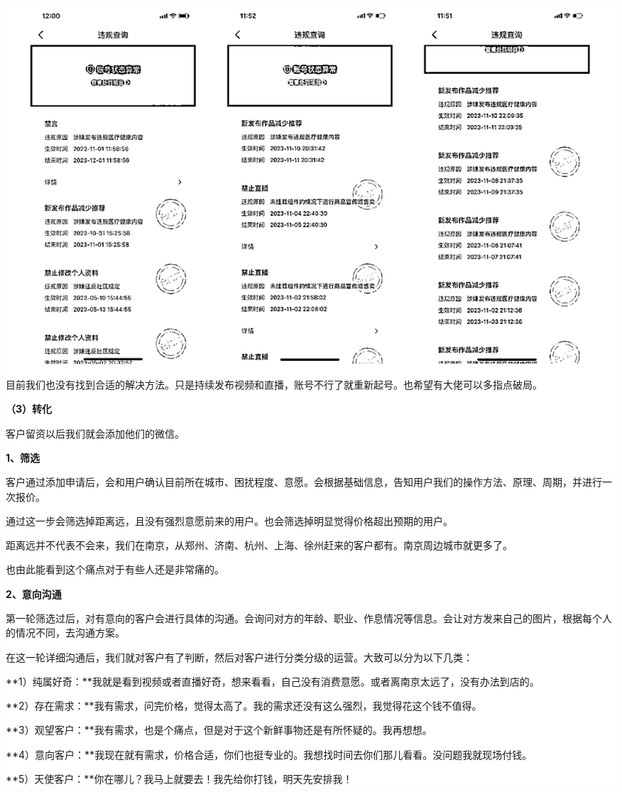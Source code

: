 ![](img/74849c83c6a3ff90535e9a1120289f98.png)

目前我们也没有找到合适的解决方法。只是持续发布视频和直播，账号不行了就重新起号。也希望有大佬可以多指点破局。

**（3）转化**

客户留资以后我们就会添加他们的微信。

**1、筛选**

客户通过添加申请后，会和用户确认目前所在城市、困扰程度、意愿。会根据基础信息，告知用户我们的操作方法、原理、周期，并进行一次报价。

通过这一步会筛选掉距离远，且没有强烈意愿前来的用户。也会筛选掉明显觉得价格超出预期的用户。

距离远并不代表不会来，我们在南京，从郑州、济南、杭州、上海、徐州赶来的客户都有。南京周边城市就更多了。

也由此能看到这个痛点对于有些人还是非常痛的。

**2、意向沟通**

第一轮筛选过后，对有意向的客户会进行具体的沟通。会询问对方的年龄、职业、作息情况等信息。会让对方发来自己的图片，根据每个人的情况不同，去沟通方案。

在这一轮详细沟通后，我们就对客户有了判断，然后对客户进行分类分级的运营。大致可以分为以下几类：

**1）纯属好奇：**我就是看到视频或者直播好奇，想来看看，自己没有消费意愿。或者离南京太远了，没有办法到店的。

**2）存在需求：**我有需求，问完价格，觉得太高了。我的需求还没有这么强烈，我觉得花这个钱不值得。

**3）观望客户：**我有需求，也是个痛点，但是对于这个新鲜事物还是有所怀疑的。我再想想。

**4）意向客户：**我现在就有需求，价格合适，你们也挺专业的。我想找时间去你们那儿看看。没问题我就现场付钱。

**5）天使客户：**你在哪儿？我马上就要去！我先给你打钱，明天先安排我！

